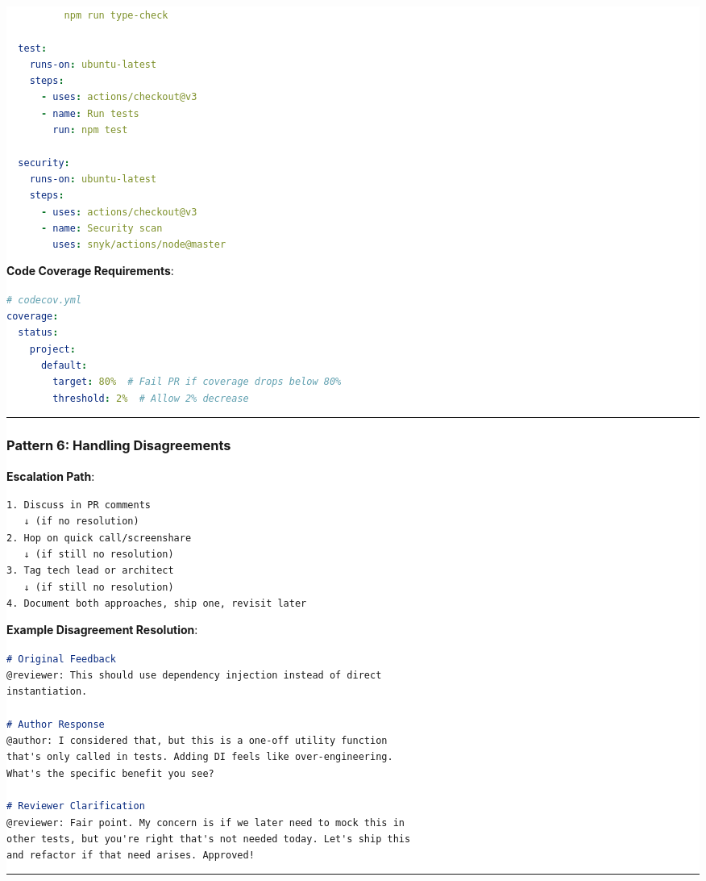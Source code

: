 ```yaml
          npm run type-check

  test:
    runs-on: ubuntu-latest
    steps:
      - uses: actions/checkout@v3
      - name: Run tests
        run: npm test

  security:
    runs-on: ubuntu-latest
    steps:
      - uses: actions/checkout@v3
      - name: Security scan
        uses: snyk/actions/node@master
```

**Code Coverage Requirements**:
```yaml
# codecov.yml
coverage:
  status:
    project:
      default:
        target: 80%  # Fail PR if coverage drops below 80%
        threshold: 2%  # Allow 2% decrease
```

---

### Pattern 6: Handling Disagreements

**Escalation Path**:

```
1. Discuss in PR comments
   ↓ (if no resolution)
2. Hop on quick call/screenshare
   ↓ (if still no resolution)
3. Tag tech lead or architect
   ↓ (if still no resolution)
4. Document both approaches, ship one, revisit later
```

**Example Disagreement Resolution**:

```markdown
# Original Feedback
@reviewer: This should use dependency injection instead of direct
instantiation.

# Author Response
@author: I considered that, but this is a one-off utility function
that's only called in tests. Adding DI feels like over-engineering.
What's the specific benefit you see?

# Reviewer Clarification
@reviewer: Fair point. My concern is if we later need to mock this in
other tests, but you're right that's not needed today. Let's ship this
and refactor if that need arises. Approved!
```

---